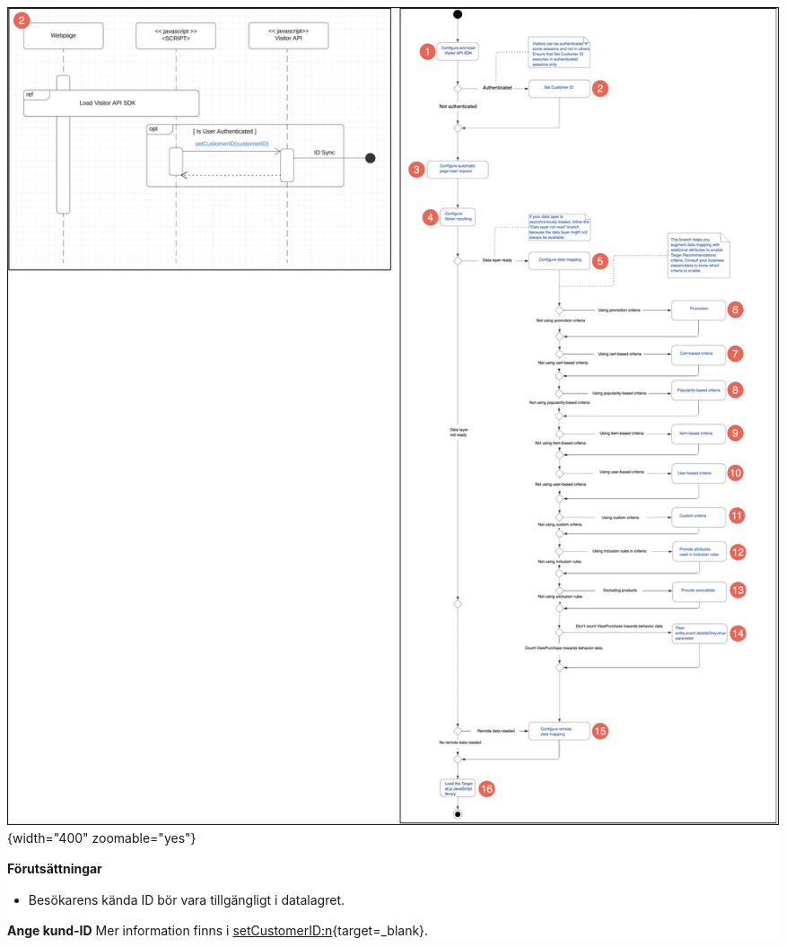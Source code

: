 ![Ange kund-ID](/help/dev/patterns/recs-atjs/assets/set-customer-id-combined.png){width="400" zoomable="yes"}

**Förutsättningar**

* Besökarens kända ID bör vara tillgängligt i datalagret.

**Ange kund-ID**
Mer information finns i [setCustomerID:n](https://experienceleague.adobe.com/docs/id-service/using/id-service-api/methods/setcustomerids.html?lang=sv-SE){target=_blank}.
